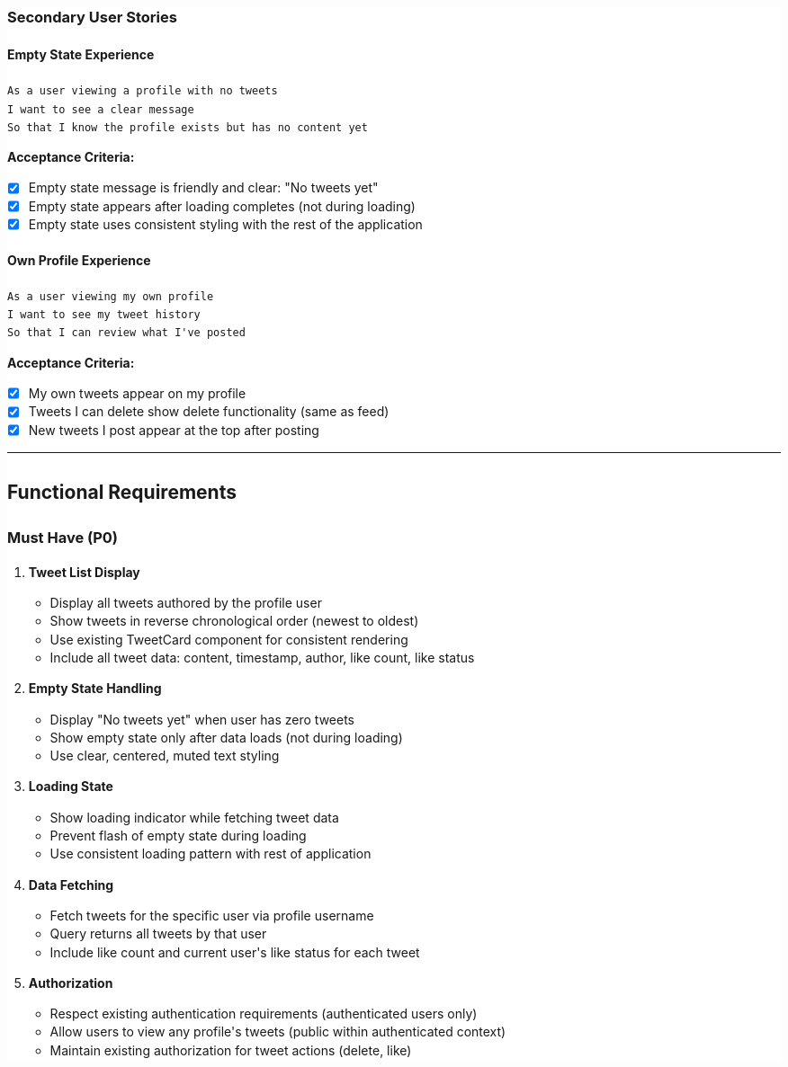 ### Secondary User Stories

#### Empty State Experience
```
As a user viewing a profile with no tweets
I want to see a clear message
So that I know the profile exists but has no content yet
```

**Acceptance Criteria:**
- [x] Empty state message is friendly and clear: "No tweets yet"
- [x] Empty state appears after loading completes (not during loading)
- [x] Empty state uses consistent styling with the rest of the application

#### Own Profile Experience
```
As a user viewing my own profile
I want to see my tweet history
So that I can review what I've posted
```

**Acceptance Criteria:**
- [x] My own tweets appear on my profile
- [x] Tweets I can delete show delete functionality (same as feed)
- [x] New tweets I post appear at the top after posting

---

## Functional Requirements

### Must Have (P0)

1. **Tweet List Display**
   - Display all tweets authored by the profile user
   - Show tweets in reverse chronological order (newest to oldest)
   - Use existing TweetCard component for consistent rendering
   - Include all tweet data: content, timestamp, author, like count, like status

2. **Empty State Handling**
   - Display "No tweets yet" when user has zero tweets
   - Show empty state only after data loads (not during loading)
   - Use clear, centered, muted text styling

3. **Loading State**
   - Show loading indicator while fetching tweet data
   - Prevent flash of empty state during loading
   - Use consistent loading pattern with rest of application

4. **Data Fetching**
   - Fetch tweets for the specific user via profile username
   - Query returns all tweets by that user
   - Include like count and current user's like status for each tweet

5. **Authorization**
   - Respect existing authentication requirements (authenticated users only)
   - Allow users to view any profile's tweets (public within authenticated context)
   - Maintain existing authorization for tweet actions (delete, like)
